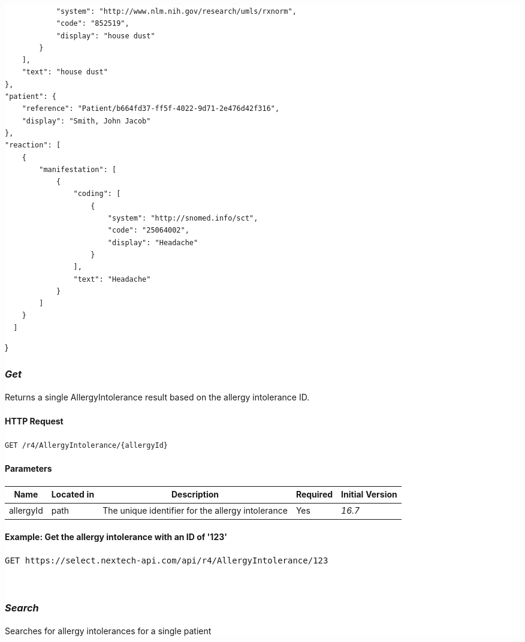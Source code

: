 				"system": "http://www.nlm.nih.gov/research/umls/rxnorm",
				"code": "852519",
				"display": "house dust"
			}
		],
		"text": "house dust"
	},
	"patient": {
		"reference": "Patient/b664fd37-ff5f-4022-9d71-2e476d42f316",
		"display": "Smith, John Jacob"
	},
	"reaction": [
		{
			"manifestation": [
				{
					"coding": [
						{
							"system": "http://snomed.info/sct",
							"code": "25064002",
							"display": "Headache"
						}
					],
					"text": "Headache"
				}
			]
		}
	  ]
}
</pre>
&nbsp;

### *Get*
Returns a single AllergyIntolerance result based on the allergy intolerance ID.

#### HTTP Request 
`GET /r4/AllergyIntolerance/{allergyId}` 

#### Parameters
| Name | Located in | Description | Required | Initial Version |
| ---- | ---------- | ----------- | -------- | --------------- |
| allergyId | path | The unique identifier for the allergy intolerance | Yes | _16.7_ |

#### Example: Get the allergy intolerance with an ID of '123'

<pre class="center-column">
GET https://select.nextech-api.com/api/r4/AllergyIntolerance/123
</pre>
&nbsp;

### *Search*
Searches for allergy intolerances for a single patient

